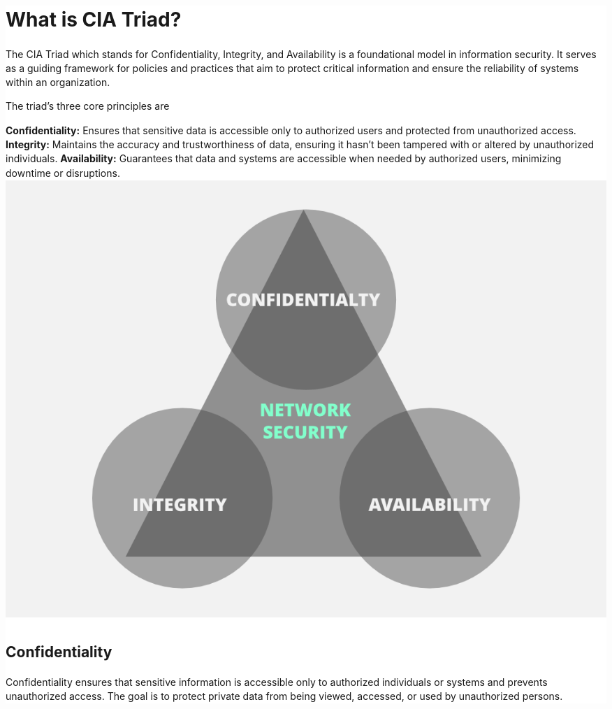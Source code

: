 
# What is CIA Triad?

The CIA Triad which stands for Confidentiality, Integrity, and Availability is a foundational model in information security. It serves as a guiding framework for policies and practices that aim to protect critical information and ensure the reliability of systems within an organization.

The triad’s three core principles are

**Confidentiality:** Ensures that sensitive data is accessible only to authorized users and protected from unauthorized access.
**Integrity:** Maintains the accuracy and trustworthiness of data, ensuring it hasn’t been tampered with or altered by unauthorized individuals.
**Availability:** Guarantees that data and systems are accessible when needed by authorized users, minimizing downtime or disruptions.
<img src="assets/Pasted image 20250917181028.png">


## Confidentiality
Confidentiality ensures that sensitive information is accessible only to authorized individuals or systems and prevents unauthorized access. The goal is to protect private data from being viewed, accessed, or used by unauthorized persons.
